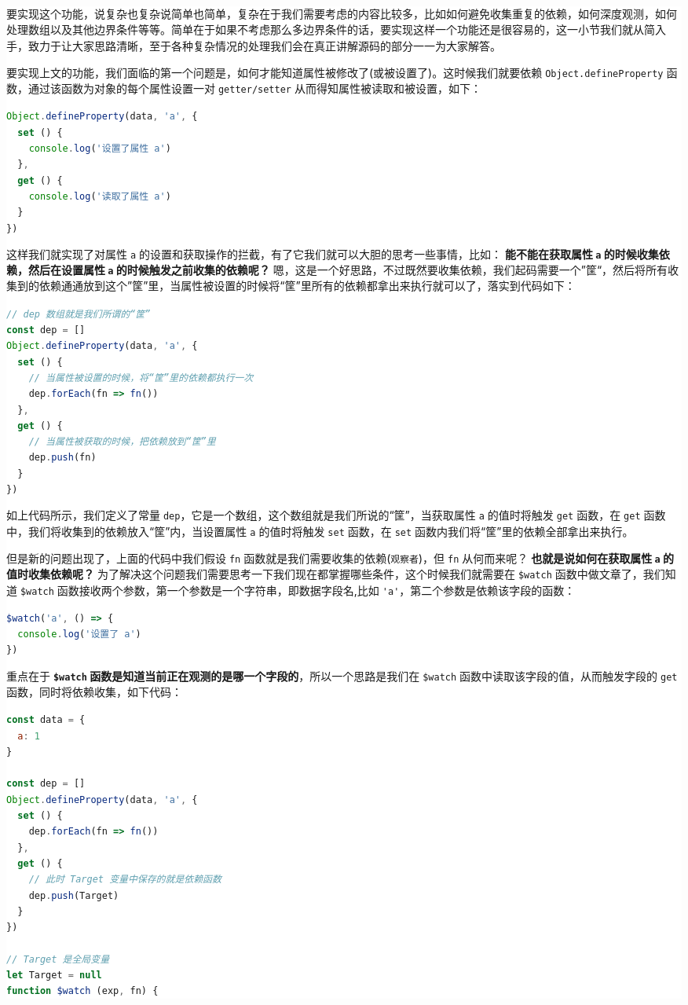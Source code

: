 要实现这个功能，说复杂也复杂说简单也简单，复杂在于我们需要考虑的内容比较多，比如如何避免收集重复的依赖，如何深度观测，如何处理数组以及其他边界条件等等。简单在于如果不考虑那么多边界条件的话，要实现这样一个功能还是很容易的，这一小节我们就从简入手，致力于让大家思路清晰，至于各种复杂情况的处理我们会在真正讲解源码的部分一一为大家解答。

要实现上文的功能，我们面临的第一个问题是，如何才能知道属性被修改了(或被设置了)。这时候我们就要依赖 `Object.defineProperty` 函数，通过该函数为对象的每个属性设置一对 `getter/setter` 从而得知属性被读取和被设置，如下：

```js
Object.defineProperty(data, 'a', {
  set () {
    console.log('设置了属性 a')
  },
  get () {
    console.log('读取了属性 a')
  }
})
```

这样我们就实现了对属性 `a` 的设置和获取操作的拦截，有了它我们就可以大胆的思考一些事情，比如： **能不能在获取属性 `a` 的时候收集依赖，然后在设置属性 `a` 的时候触发之前收集的依赖呢？** 嗯，这是一个好思路，不过既然要收集依赖，我们起码需要一个”筐“，然后将所有收集到的依赖通通放到这个”筐”里，当属性被设置的时候将“筐”里所有的依赖都拿出来执行就可以了，落实到代码如下：

```js
// dep 数组就是我们所谓的“筐”
const dep = []
Object.defineProperty(data, 'a', {
  set () {
    // 当属性被设置的时候，将“筐”里的依赖都执行一次
    dep.forEach(fn => fn())
  },
  get () {
    // 当属性被获取的时候，把依赖放到“筐”里
    dep.push(fn)
  }
})
```

如上代码所示，我们定义了常量 `dep`，它是一个数组，这个数组就是我们所说的“筐”，当获取属性 `a` 的值时将触发 `get` 函数，在 `get` 函数中，我们将收集到的依赖放入“筐”内，当设置属性 `a` 的值时将触发 `set` 函数，在 `set` 函数内我们将“筐”里的依赖全部拿出来执行。

但是新的问题出现了，上面的代码中我们假设 `fn` 函数就是我们需要收集的依赖(`观察者`)，但 `fn` 从何而来呢？ **也就是说如何在获取属性 `a` 的值时收集依赖呢？** 为了解决这个问题我们需要思考一下我们现在都掌握哪些条件，这个时候我们就需要在 `$watch` 函数中做文章了，我们知道 `$watch` 函数接收两个参数，第一个参数是一个字符串，即数据字段名,比如 `'a'`，第二个参数是依赖该字段的函数：

```js
$watch('a', () => {
  console.log('设置了 a')
})
```

重点在于 **`$watch` 函数是知道当前正在观测的是哪一个字段的**，所以一个思路是我们在 `$watch` 函数中读取该字段的值，从而触发字段的 `get` 函数，同时将依赖收集，如下代码：

```js
const data = {
  a: 1
}

const dep = []
Object.defineProperty(data, 'a', {
  set () {
    dep.forEach(fn => fn())
  },
  get () {
    // 此时 Target 变量中保存的就是依赖函数
    dep.push(Target)
  }
})

// Target 是全局变量
let Target = null
function $watch (exp, fn) {
```
